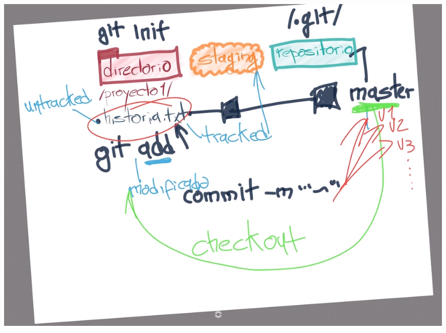 ![10_Que_es_el_staging_y_los_repositorios_Ciclo_basico_de_trabajo_en_Git_01](src/Curso_profesional_de_Git_y_GitHub/10_Que_es_el_staging_y_los_repositorios_Ciclo_basico_de_trabajo_en_Git_01.png)
